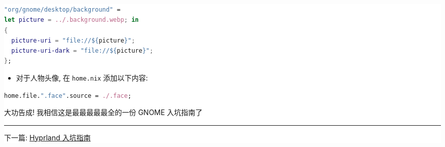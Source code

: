 ```nix
"org/gnome/desktop/background" =
let picture = ../.background.webp; in
{
  picture-uri = "file://${picture}";
  picture-uri-dark = "file://${picture}";
};
```

- 对于人物头像, 在 `home.nix` 添加以下内容:  

```nix
home.file.".face".source = ./.face;
```

大功告成!  我相信这是最最最最最全的一份 GNOME 入坑指南了  

- - -

下一篇: [Hyprland 入坑指南](/posts/desktop-beautify/hyprland)  

